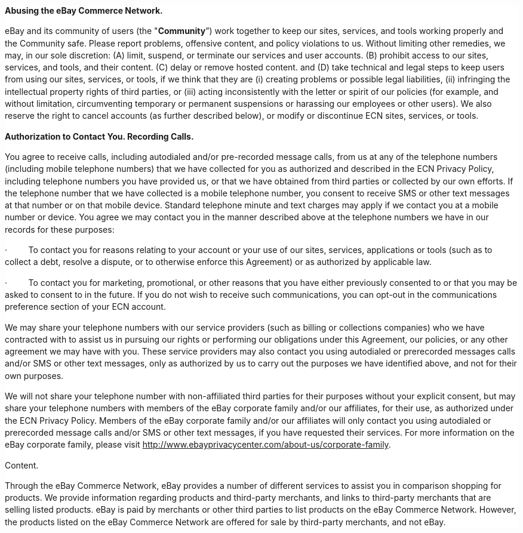 **Abusing the eBay Commerce Network.**

eBay and its community of users (the "**Community**”) work together to keep our sites, services, and tools working properly and the Community safe. Please report problems, offensive content, and policy violations to us. Without limiting other remedies, we may, in our sole discretion: (A) limit, suspend, or terminate our services and user accounts. (B) prohibit access to our sites, services, and tools, and their content. (C) delay or remove hosted content. and (D) take technical and legal steps to keep users from using our sites, services, or tools, if we think that they are (i) creating problems or possible legal liabilities, (ii) infringing the intellectual property rights of third parties, or (iii) acting inconsistently with the letter or spirit of our policies (for example, and without limitation, circumventing temporary or permanent suspensions or harassing our employees or other users). We also reserve the right to cancel accounts (as further described below), or modify or discontinue ECN sites, services, or tools.

**Authorization to Contact You. Recording Calls.**

You agree to receive calls, including autodialed and/or pre-recorded message calls, from us at any of the telephone numbers (including mobile telephone numbers) that we have collected for you as authorized and described in the ECN Privacy Policy, including telephone numbers you have provided us, or that we have obtained from third parties or collected by our own efforts. If the telephone number that we have collected is a mobile telephone number, you consent to receive SMS or other text messages at that number or on that mobile device. Standard telephone minute and text charges may apply if we contact you at a mobile number or device. You agree we may contact you in the manner described above at the telephone numbers we have in our records for these purposes:

·         To contact you for reasons relating to your account or your use of our sites, services, applications or tools (such as to collect a debt, resolve a dispute, or to otherwise enforce this Agreement) or as authorized by applicable law.

·         To contact you for marketing, promotional, or other reasons that you have either previously consented to or that you may be asked to consent to in the future. If you do not wish to receive such communications, you can opt-out in the communications preference section of your ECN account.

We may share your telephone numbers with our service providers (such as billing or collections companies) who we have contracted with to assist us in pursuing our rights or performing our obligations under this Agreement, our policies, or any other agreement we may have with you. These service providers may also contact you using autodialed or prerecorded messages calls and/or SMS or other text messages, only as authorized by us to carry out the purposes we have identified above, and not for their own purposes.

We will not share your telephone number with non-affiliated third parties for their purposes without your explicit consent, but may share your telephone numbers with members of the eBay corporate family and/or our affiliates, for their use, as authorized under the ECN Privacy Policy. Members of the eBay corporate family and/or our affiliates will only contact you using autodialed or prerecorded message calls and/or SMS or other text messages, if you have requested their services. For more information on the eBay corporate family, please visit http://www.ebayprivacycenter.com/about-us/corporate-family.

Content.

Through the eBay Commerce Network, eBay provides a number of different services to assist you in comparison shopping for products. We provide information regarding products and third-party merchants, and links to third-party merchants that are selling listed products. eBay is paid by merchants or other third parties to list products on the eBay Commerce Network. However, the products listed on the eBay Commerce Network are offered for sale by third-party merchants, and not eBay.
